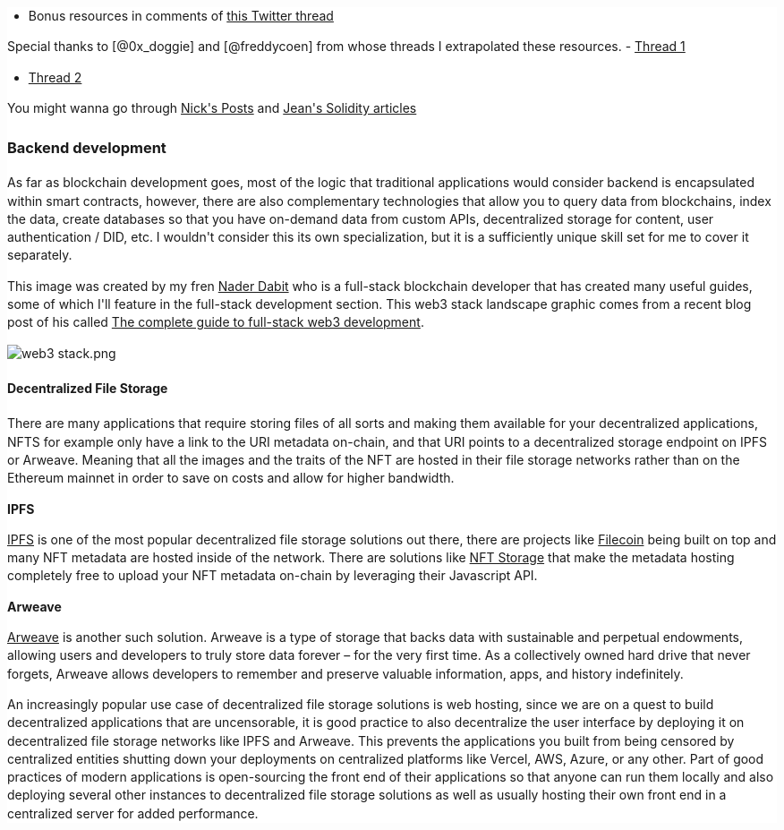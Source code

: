 - Bonus resources in comments of [this Twitter thread](https://twitter.com/0x_doggie/status/1494025503446945799?s=20&t=jydW6zat0cCXAb3mUhPFWw)

Special thanks to [@0x_doggie] and [@freddycoen] from whose threads I extrapolated these resources. - [Thread 1](https://twitter.com/freddycoen/status/1485572733706682368) 
- [Thread 2](https://twitter.com/0x_doggie/status/1496507944803848194)

You might wanna go through [Nick's Posts](https://ethereum.stackexchange.com/users/1254/nick-johnson) and [Jean's Solidity articles](https://jeancvllr.medium.com/solidity-tutorial-all-about-assembly-5acdfefde05c)


### Backend development

As far as blockchain development goes, most of the logic that traditional applications would consider backend is encapsulated within smart contracts, however, there are also complementary technologies that allow you to query data from blockchains, index the data, create databases so that you have on-demand data from custom APIs, decentralized storage for content, user authentication / DID, etc. I wouldn't consider this its own specialization, but it is a sufficiently unique skill set for me to cover it separately. 

This image was created by my fren [Nader Dabit](https://twitter.com/dabit3) who is a full-stack blockchain developer that has created many useful guides, some of which I'll feature in the full-stack development section. This web3 stack landscape graphic comes from a recent blog post of his called [The complete guide to full-stack web3 development](https://dev.to/dabit3/the-complete-guide-to-full-stack-web3-development-4g74).

![web3 stack.png](./images/web3_stack.jpeg)

#### Decentralized File Storage

There are many applications that require storing files of all sorts and making them available for your decentralized applications, NFTS for example only have a link to the URI metadata on-chain, and that URI points to a decentralized storage endpoint on IPFS or Arweave. Meaning that all the images and the traits of the NFT are hosted in their file storage networks rather than on the Ethereum mainnet in order to save on costs and allow for higher bandwidth. 

**IPFS**

[IPFS](https://ipfs.io/) is one of the most popular decentralized file storage solutions out there, there are projects like [Filecoin](https://filecoin.io/) being built on top and many NFT metadata are hosted inside of the network. There are solutions like [NFT Storage](https://nft.storage/docs/) that make the metadata hosting completely free to upload your NFT metadata on-chain by leveraging their Javascript API.

**Arweave**

[Arweave](https://www.arweave.org/) is another such solution. Arweave is a type of storage that backs data with sustainable and perpetual endowments, allowing users and developers to truly store data forever – for the very first time. As a collectively owned hard drive that never forgets, Arweave allows developers to remember and preserve valuable information, apps, and history indefinitely.

An increasingly popular use case of decentralized file storage solutions is web hosting, since we are on a quest to build decentralized applications that are uncensorable, it is good practice to also decentralize the user interface by deploying it on decentralized file storage networks like IPFS and Arweave. This prevents the applications you built from being censored by centralized entities shutting down your deployments on centralized platforms like Vercel, AWS, Azure, or any other. Part of good practices of modern applications is open-sourcing the front end of their applications so that anyone can run them locally and also deploying several other instances to decentralized file storage solutions as well as usually hosting their own front end in a centralized server for added performance.
